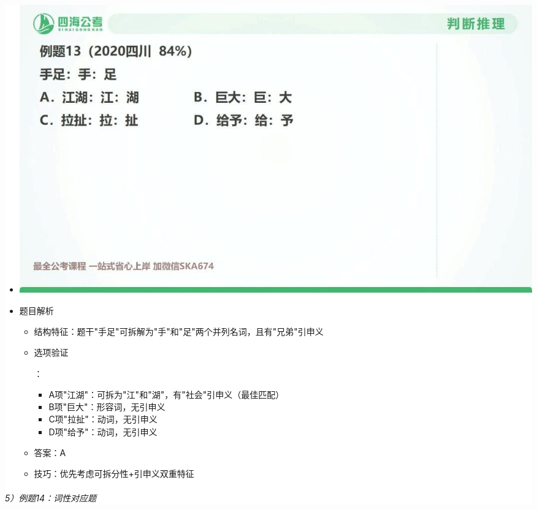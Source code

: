 - ![img](../public/%E5%88%A4%E6%96%AD%E6%8E%A8%E7%90%86/%E5%AE%9A%E4%B9%8920250806/6a17a6f95oa59710dc5c0810bb60abb2.jpeg)

- 题目解析

  - 结构特征：题干"手足"可拆解为"手"和"足"两个并列名词，且有"兄弟"引申义

  - 选项验证

    ：

    - A项"江湖"：可拆为"江"和"湖"，有"社会"引申义（最佳匹配）
    - B项"巨大"：形容词，无引申义
    - C项"拉扯"：动词，无引申义
    - D项"给予"：动词，无引申义

  - 答案：A

  - 技巧：优先考虑可拆分性+引申义双重特征

###### 5）例题14：词性对应题
